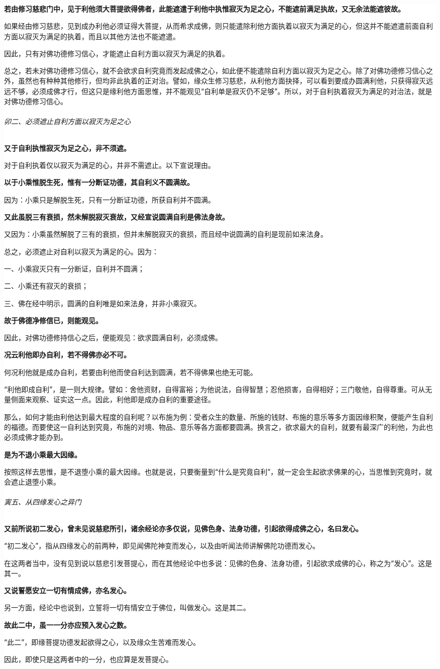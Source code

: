 **若由修习慈悲门中，见于利他须大菩提欲得佛者，此能遮遣于利他中执惟寂灭为足之心，不能遮前满足执故，又无余法能遮彼故。**

如果经由修习慈悲，见到成办利他必须证得大菩提，从而希求成佛，则只能遣除利他方面执着以寂灭为满足的心，但这并不能遮遣前面自利方面以寂灭为满足的执着，而且以其他方法也不能遮遣。

因此，只有对佛功德修习信心，才能遮止自利方面以寂灭为满足的执着。

总之，若未对佛功德修习信心，就不会欲求自利究竟而发起成佛之心，如此便不能遣除自利方面以寂灭为足之心。除了对佛功德修习信心之外，虽然也有种种其他修行，但均非此执着的正对治。譬如，缘众生修习慈悲，从利他方面抉择，可以看到要成办圆满利他，只获得寂灭远远不够，必须成佛才行，但这只是缘利他方面思惟，并不能观见“自利单是寂灭仍不足够”。所以，对于自利执着寂灭为满足的对治法，就是对佛功德修习信心。

###### 卯二、必须遮止自利方面以寂灭为足之心

**又于自利执惟寂灭为足之心，非不须遮。**

对于自利执着仅以寂灭为满足的心，并非不需遮止。以下宣说理由。

**以于小乘惟脱生死，惟有一分断证功德，其自利义不圆满故。**

因为：小乘只是解脱生死，只有一分断证功德，所获自利并不圆满。

**又此虽脱三有衰损，然未解脱寂灭衰故，又经宣说圆满自利是佛法身故。**

又因为：小乘虽然解脱了三有的衰损，但并未解脱寂灭的衰损，而且经中说圆满的自利是现前如来法身。

总之，必须遮止对自利以寂灭为满足的心。因为：

一、小乘寂灭只有一分断证，自利并不圆满；

二、小乘还有寂灭的衰损；

三、佛在经中明示，圆满的自利唯是如来法身，并非小乘寂灭。

**故于佛德净修信已，则能观见。**

因此，对佛功德修持信心之后，便能观见：欲求圆满自利，必须成佛。

**况云利他即办自利，若不得佛亦必不可。**

何况利他就是成办自利，若要由利他而使自利达到圆满，若不得佛果也绝无可能。

“利他即成自利”，是一则大规律。譬如：舍他资财，自得富裕；为他说法，自得智慧；忍他损害，自得相好；三门敬他，自得尊重。可从无量侧面来观察、证实这一点。因此，利他即是成办自利的重要途径。

那么，如何才能由利他达到最大程度的自利呢？以布施为例：受者众生的数量、所施的钱财、布施的意乐等多方面因缘积聚，便能产生自利的福德。而要使这一自利达到究竟，布施的对境、物品、意乐等各方面都要圆满。换言之，欲求最大的自利，就要有最深广的利他，为此也必须成佛才能办到。

**是为不退小乘最大因缘。**

按照这样去思惟，是不退堕小乘的最大因缘。也就是说，只要衡量到“什么是究竟自利”，就一定会生起欲求佛果的心，当思惟到究竟时，就会遮止退堕小乘。

###### 寅五、从四缘发心之异门

**又前所说初二发心，曾未见说慈悲所引，诸余经论亦多仅说，见佛色身、法身功德，引起欲得成佛之心，名曰发心。**

“初二发心”，指从四缘发心的前两种，即见闻佛陀神变而发心，以及由听闻法师讲解佛陀功德而发心。

在这两者当中，没有见到说以慈悲引发菩提心，而在其他经论中也多说：见佛的色身、法身功德，引起欲求成佛的心，称之为“发心”。这是其一。

**又说誓愿安立一切有情成佛，亦名发心。**

另一方面，经论中也说到，立誓将一切有情安立于佛位，叫做发心。这是其二。

**故此二中，虽一一分亦应预入发心之数。**

“此二”，即缘菩提功德发起欲得之心，以及缘众生苦难而发心。

因此，即使只是这两者中的一分，也应算是发菩提心。
